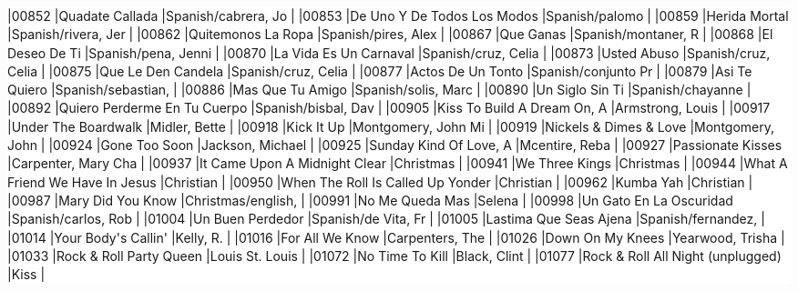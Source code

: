 |00852   |Quadate Callada                        |Spanish/cabrera, Jo    |
|00853   |De Uno Y De Todos Los Modos            |Spanish/palomo         |
|00859   |Herida Mortal                          |Spanish/rivera, Jer    |
|00862   |Quitemonos La Ropa                     |Spanish/pires, Alex    |
|00867   |Que Ganas                              |Spanish/montaner, R    |
|00868   |El Deseo De Ti                         |Spanish/pena, Jenni    |
|00870   |La Vida Es Un Carnaval                 |Spanish/cruz, Celia    |
|00873   |Usted Abuso                            |Spanish/cruz, Celia    |
|00875   |Que Le Den Candela                     |Spanish/cruz, Celia    |
|00877   |Actos De Un Tonto                      |Spanish/conjunto Pr    |
|00879   |Asi Te Quiero                          |Spanish/sebastian,     |
|00886   |Mas Que Tu Amigo                       |Spanish/solis, Marc    |
|00890   |Un Siglo Sin Ti                        |Spanish/chayanne       |
|00892   |Quiero Perderme En Tu Cuerpo           |Spanish/bisbal, Dav    |
|00905   |Kiss To Build A Dream On, A            |Armstrong, Louis       |
|00917   |Under The Boardwalk                    |Midler, Bette          |
|00918   |Kick It Up                             |Montgomery, John Mi    |
|00919   |Nickels &amp; Dimes &amp; Love         |Montgomery, John       |
|00924   |Gone Too Soon                          |Jackson, Michael       |
|00925   |Sunday Kind Of Love, A                 |Mcentire, Reba         |
|00927   |Passionate Kisses                      |Carpenter, Mary Cha    |
|00937   |It Came Upon A Midnight Clear          |Christmas              |
|00941   |We Three Kings                         |Christmas              |
|00944   |What A Friend We Have In Jesus         |Christian              |
|00950   |When The Roll Is Called Up Yonder      |Christian              |
|00962   |Kumba Yah                              |Christian              |
|00987   |Mary Did You Know                      |Christmas/english,     |
|00991   |No Me Queda Mas                        |Selena                 |
|00998   |Un Gato En La Oscuridad                |Spanish/carlos, Rob    |
|01004   |Un Buen Perdedor                       |Spanish/de Vita, Fr    |
|01005   |Lastima Que Seas Ajena                 |Spanish/fernandez,     |
|01014   |Your Body's Callin'                    |Kelly, R.              |
|01016   |For All We Know                        |Carpenters, The        |
|01026   |Down On My Knees                       |Yearwood, Trisha       |
|01033   |Rock &amp; Roll Party Queen            |Louis St. Louis        |
|01072   |No Time To Kill                        |Black, Clint           |
|01077   |Rock &amp; Roll All Night (unplugged)  |Kiss                   |